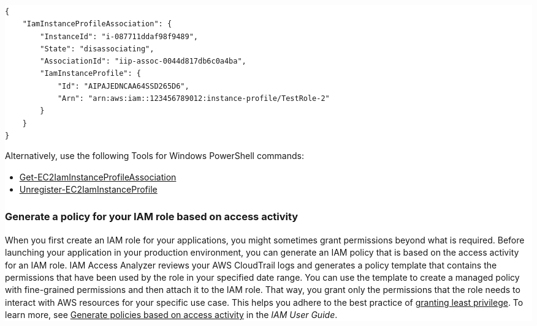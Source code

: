   ```
   {
       "IamInstanceProfileAssociation": {
           "InstanceId": "i-087711ddaf98f9489", 
           "State": "disassociating", 
           "AssociationId": "iip-assoc-0044d817db6c0a4ba", 
           "IamInstanceProfile": {
               "Id": "AIPAJEDNCAA64SSD265D6", 
               "Arn": "arn:aws:iam::123456789012:instance-profile/TestRole-2"
           }
       }
   }
   ```

Alternatively, use the following Tools for Windows PowerShell commands:
+ [Get\-EC2IamInstanceProfileAssociation](https://docs.aws.amazon.com/powershell/latest/reference/items/Get-EC2IamInstanceProfileAssociation.html)
+ [Unregister\-EC2IamInstanceProfile](https://docs.aws.amazon.com/powershell/latest/reference/items/Unregister-EC2IamInstanceProfile.html)

### Generate a policy for your IAM role based on access activity<a name="generate-policy-for-iam-role"></a>

When you first create an IAM role for your applications, you might sometimes grant permissions beyond what is required\. Before launching your application in your production environment, you can generate an IAM policy that is based on the access activity for an IAM role\. IAM Access Analyzer reviews your AWS CloudTrail logs and generates a policy template that contains the permissions that have been used by the role in your specified date range\. You can use the template to create a managed policy with fine\-grained permissions and then attach it to the IAM role\. That way, you grant only the permissions that the role needs to interact with AWS resources for your specific use case\. This helps you adhere to the best practice of [granting least privilege](https://docs.aws.amazon.com/IAM/latest/UserGuide/best-practices.html#grant-least-privilege)\. To learn more, see [Generate policies based on access activity](https://docs.aws.amazon.com/IAM/latest/UserGuide/access_policies_generate-policy.html) in the *IAM User Guide*\.